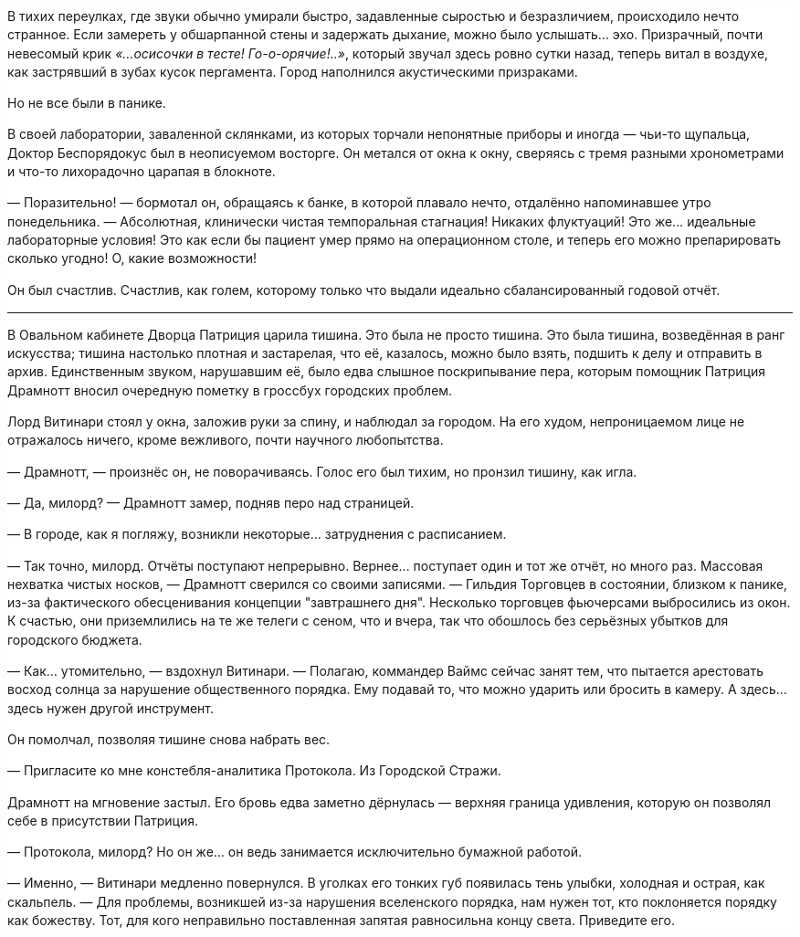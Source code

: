 В тихих переулках, где звуки обычно умирали быстро, задавленные сыростью и безразличием, происходило нечто странное. Если замереть у обшарпанной стены и задержать дыхание, можно было услышать… эхо. Призрачный, почти невесомый крик *«…осисочки в тесте! Го-о-орячие!..»*, который звучал здесь ровно сутки назад, теперь витал в воздухе, как застрявший в зубах кусок пергамента. Город наполнился акустическими призраками.

Но не все были в панике.

В своей лаборатории, заваленной склянками, из которых торчали непонятные приборы и иногда — чьи-то щупальца, Доктор Беспорядокус был в неописуемом восторге. Он метался от окна к окну, сверяясь с тремя разными хронометрами и что-то лихорадочно царапая в блокноте.

— Поразительно! — бормотал он, обращаясь к банке, в которой плавало нечто, отдалённо напоминавшее утро понедельника. — Абсолютная, клинически чистая темпоральная стагнация! Никаких флуктуаций! Это же… идеальные лабораторные условия! Это как если бы пациент умер прямо на операционном столе, и теперь его можно препарировать сколько угодно! О, какие возможности!

Он был счастлив. Счастлив, как голем, которому только что выдали идеально сбалансированный годовой отчёт.

---

В Овальном кабинете Дворца Патриция царила тишина. Это была не просто тишина. Это была тишина, возведённая в ранг искусства; тишина настолько плотная и застарелая, что её, казалось, можно было взять, подшить к делу и отправить в архив. Единственным звуком, нарушавшим её, было едва слышное поскрипывание пера, которым помощник Патриция Драмнотт вносил очередную пометку в гроссбух городских проблем.

Лорд Витинари стоял у окна, заложив руки за спину, и наблюдал за городом. На его худом, непроницаемом лице не отражалось ничего, кроме вежливого, почти научного любопытства.

— Драмнотт, — произнёс он, не поворачиваясь. Голос его был тихим, но пронзил тишину, как игла.

— Да, милорд? — Драмнотт замер, подняв перо над страницей.

— В городе, как я погляжу, возникли некоторые… затруднения с расписанием.

— Так точно, милорд. Отчёты поступают непрерывно. Вернее… поступает один и тот же отчёт, но много раз. Массовая нехватка чистых носков, — Драмнотт сверился со своими записями. — Гильдия Торговцев в состоянии, близком к панике, из-за фактического обесценивания концепции "завтрашнего дня". Несколько торговцев фьючерсами выбросились из окон. К счастью, они приземлились на те же телеги с сеном, что и вчера, так что обошлось без серьёзных убытков для городского бюджета.

— Как… утомительно, — вздохнул Витинари. — Полагаю, коммандер Ваймс сейчас занят тем, что пытается арестовать восход солнца за нарушение общественного порядка. Ему подавай то, что можно ударить или бросить в камеру. А здесь… здесь нужен другой инструмент.

Он помолчал, позволяя тишине снова набрать вес.

— Пригласите ко мне констебля-аналитика Протокола. Из Городской Стражи.

Драмнотт на мгновение застыл. Его бровь едва заметно дёрнулась — верхняя граница удивления, которую он позволял себе в присутствии Патриция.

— Протокола, милорд? Но он же… он ведь занимается исключительно бумажной работой.

— Именно, — Витинари медленно повернулся. В уголках его тонких губ появилась тень улыбки, холодная и острая, как скальпель. — Для проблемы, возникшей из-за нарушения вселенского порядка, нам нужен тот, кто поклоняется порядку как божеству. Тот, для кого неправильно поставленная запятая равносильна концу света. Приведите его.
